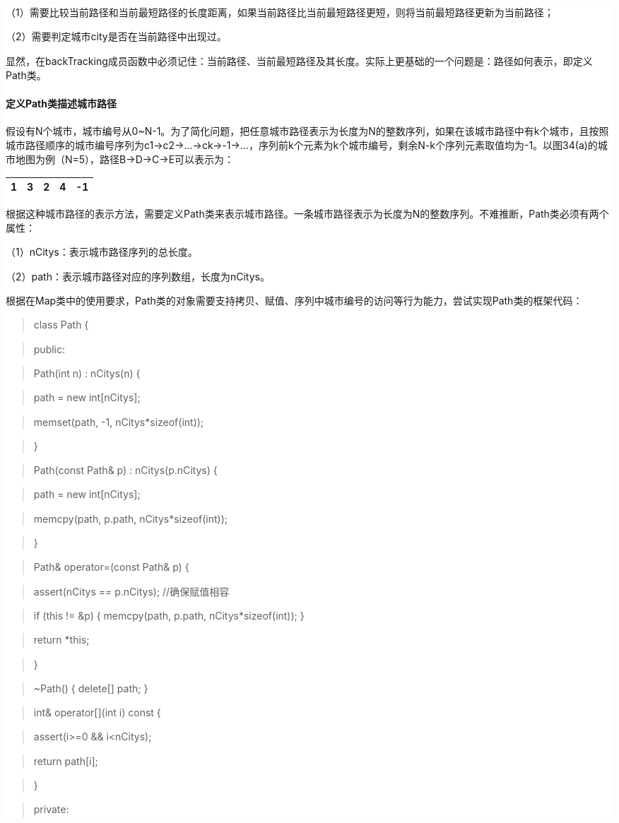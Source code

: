 （1）需要比较当前路径和当前最短路径的长度距离，如果当前路径比当前最短路径更短，则将当前最短路径更新为当前路径；

（2）需要判定城市city是否在当前路径中出现过。

显然，在backTracking成员函数中必须记住：当前路径、当前最短路径及其长度。实际上更基础的一个问题是：路径如何表示，即定义Path类。

#### 定义Path类描述城市路径

假设有N个城市，城市编号从0\~N-1。为了简化问题，把任意城市路径表示为长度为N的整数序列，如果在该城市路径中有k个城市，且按照城市路径顺序的城市编号序列为c1-\>c2-\>...-\>ck-\>-1-\>...，序列前k个元素为k个城市编号，剩余N-k个序列元素取值均为-1。以图34(a)的城市地图为例（N=5），路径B-\>D-\>C-\>E可以表示为：

| 1 | 3 | 2 | 4 | \-1 |
|---|---|---|---|-----|


根据这种城市路径的表示方法，需要定义Path类来表示城市路径。一条城市路径表示为长度为N的整数序列。不难推断，Path类必须有两个属性：

（1）nCitys：表示城市路径序列的总长度。

（2）path：表示城市路径对应的序列数组，长度为nCitys。

根据在Map类中的使用要求，Path类的对象需要支持拷贝、赋值、序列中城市编号的访问等行为能力，尝试实现Path类的框架代码：

>   class Path {

>   public:

>   Path(int n) : nCitys(n) {

>   path = new int[nCitys];

>   memset(path, -1, nCitys\*sizeof(int));

>   }

>   Path(const Path& p) : nCitys(p.nCitys) {

>   path = new int[nCitys];

>   memcpy(path, p.path, nCitys\*sizeof(int));

>   }

>   Path& operator=(const Path& p) {

>   assert(nCitys == p.nCitys); //确保赋值相容

>   if (this != &p) { memcpy(path, p.path, nCitys\*sizeof(int)); }

>   return \*this;

>   }

>   \~Path() { delete[] path; }

>   int& operator[](int i) const {

>   assert(i\>=0 && i\<nCitys);

>   return path[i];

>   }

>   private:
